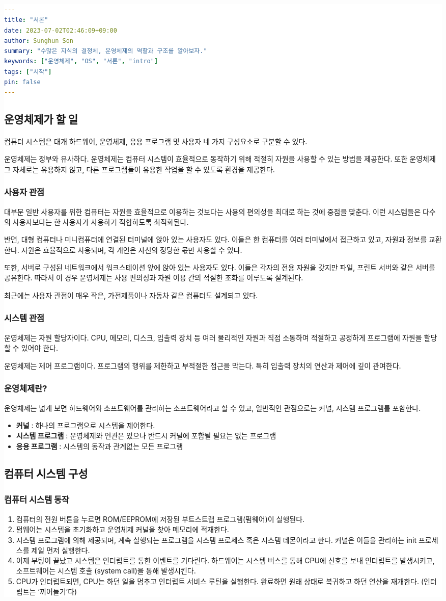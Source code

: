 ```yaml
---
title: "서론"
date: 2023-07-02T02:46:09+09:00
author: Sunghun Son
summary: "수많은 지식의 결정체, 운영체제의 역할과 구조를 알아보자."
keywords: ["운영체제", "OS", "서론", "intro"]
tags: ["시작"]
pin: false
---
```


## 운영체제가 할 일

컴퓨터 시스템은 대개 하드웨어, 운영체제, 응용 프로그램 및 사용자 네 가지 구성요소로 구분할 수 있다.

운영체제는 정부와 유사하다. 운영체제는 컴퓨터 시스템이 효율적으로 동작하기 위해 적절히 자원을 사용할 수 있는 방법을 제공한다. 또한 운영체제 그 자체로는 유용하지 않고, 다른 프로그램들이 유용한 작업을 할 수 있도록 환경을 제공한다.

### 사용자 관점

대부분 일반 사용자를 위한 컴퓨터는 자원을 효율적으로 이용하는 것보다는 사용의 편의성을 최대로 하는 것에 중점을 맞춘다. 이런 시스템들은 다수의 사용자보다는 한 사용자가 사용하기 적합하도록 최적화된다.

반면, 대형 컴퓨터나 미니컴퓨터에 연결된 터미널에 앉아 있는 사용자도 있다. 이들은 한 컴퓨터를 여러 터미널에서 접근하고 있고, 자원과 정보를 교환한다. 자원은 효율적으로 사용되며, 각 개인은 자신의 정당한 몫만 사용할 수 있다.

또한, 서버로 구성된 네트워크에서 워크스테이션 앞에 앉아 있는 사용자도 있다. 이들은 각자의 전용 자원을 갖지만 파일, 프린트 서버와 같은 서버를 공유한다. 따라서 이 경우 운영체제는 사용 편의성과 자원 이용 간의 적절한 조화를 이루도록 설계된다.

최근에는 사용자 관점이 매우 작은, 가전제품이나 자동차 같은 컴퓨터도 설계되고 있다.

### 시스템 관점

운영체제는 자원 할당자이다. CPU, 메모리, 디스크, 입출력 장치 등 여러 물리적인 자원과 직접 소통하며 적절하고 공정하게 프로그램에 자원을 할당할 수 있어야 한다.

운영체제는 제어 프로그램이다. 프로그램의 행위를 제한하고 부적절한 접근을 막는다. 특히 입출력 장치의 연산과 제어에 깊이 관여한다.

### 운영체제란?

운영체제는 넓게 보면 하드웨어와 소프트웨어를 관리하는 소프트웨어라고 할 수 있고, 일반적인 관점으로는 커널, 시스템 프로그램를 포함한다.

- **커널** : 하나의 프로그램으로 시스템을 제어한다.
- **시스템 프로그램** : 운영체제와 연관은 있으나 반드시 커널에 포함될 필요는 없는 프로그램
- **응용 프로그램** : 시스템의 동작과 관계없는 모든 프로그램

## 컴퓨터 시스템 구성

### 컴퓨터 시스템 동작

1. 컴퓨터의 전원 버튼을 누르면 ROM/EEPROM에 저장된 부트스트랩 프로그램(펌웨어)이 실행된다.
2. 펌웨어는 시스템을 초기화하고 운영체제 커널을 찾아 메모리에 적재한다.
3. 시스템 프로그램에 의해 제공되며, 계속 실행되는 프로그램을 시스템 프로세스 혹은 시스템 데몬이라고 한다. 커널은 이들을 관리하는 init 프로세스를 제일 먼저 실행한다.
4. 이제 부팅이 끝났고 시스템은 인터럽트를 통한 이벤트를 기다린다. 하드웨어는 시스템 버스를 통해 CPU에 신호를 보내 인터럽트를 발생시키고, 소프트웨어는 시스템 호출 (system call)을 통해 발생시킨다.
5. CPU가 인터럽트되면, CPU는 하던 일을 멈추고 인터럽트 서비스 루틴을 실행한다. 완료하면 원래 상태로 복귀하고 하던 연산을 재개한다. (인터럽트는 ‘끼어들기’다)
